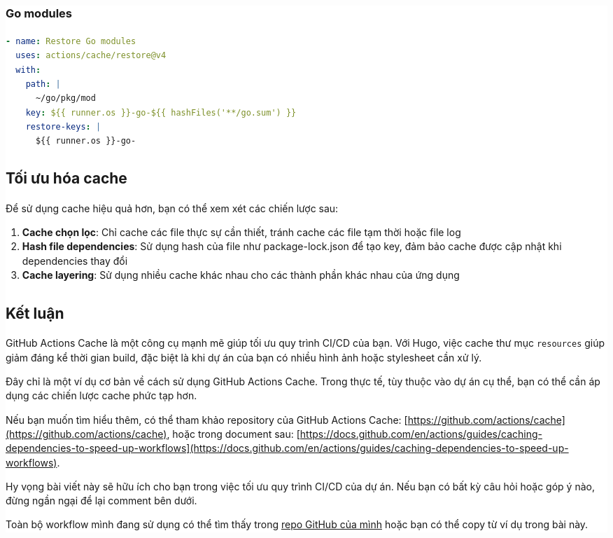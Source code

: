 ### Go modules

```yaml
- name: Restore Go modules
  uses: actions/cache/restore@v4
  with:
    path: |
      ~/go/pkg/mod
    key: ${{ runner.os }}-go-${{ hashFiles('**/go.sum') }}
    restore-keys: |
      ${{ runner.os }}-go-
```

## Tối ưu hóa cache

Để sử dụng cache hiệu quả hơn, bạn có thể xem xét các chiến lược sau:

1. **Cache chọn lọc**: Chỉ cache các file thực sự cần thiết, tránh cache các file tạm thời hoặc file log
2. **Hash file dependencies**: Sử dụng hash của file như package-lock.json để tạo key, đảm bảo cache được cập nhật khi dependencies thay đổi
3. **Cache layering**: Sử dụng nhiều cache khác nhau cho các thành phần khác nhau của ứng dụng

## Kết luận

GitHub Actions Cache là một công cụ mạnh mẽ giúp tối ưu quy trình CI/CD của bạn. Với Hugo, việc cache thư mục `resources` giúp giảm đáng kể thời gian build, đặc biệt là khi dự án của bạn có nhiều hình ảnh hoặc stylesheet cần xử lý.

Đây chỉ là một ví dụ cơ bản về cách sử dụng GitHub Actions Cache. Trong thực tế, tùy thuộc vào dự án cụ thể, bạn có thể cần áp dụng các chiến lược cache phức tạp hơn.

Nếu bạn muốn tìm hiểu thêm, có thể tham khảo repository của GitHub Actions Cache: [https://github.com/actions/cache](https://github.com/actions/cache), hoặc trong document sau: [https://docs.github.com/en/actions/guides/caching-dependencies-to-speed-up-workflows](https://docs.github.com/en/actions/guides/caching-dependencies-to-speed-up-workflows).

Hy vọng bài viết này sẽ hữu ích cho bạn trong việc tối ưu quy trình CI/CD của dự án. Nếu bạn có bất kỳ câu hỏi hoặc góp ý nào, đừng ngần ngại để lại comment bên dưới.

Toàn bộ workflow mình đang sử dụng có thể tìm thấy trong [repo GitHub của mình](https://github.com/tiennm99/tiennm99.github.io) hoặc bạn có thể copy từ ví dụ trong bài này.
